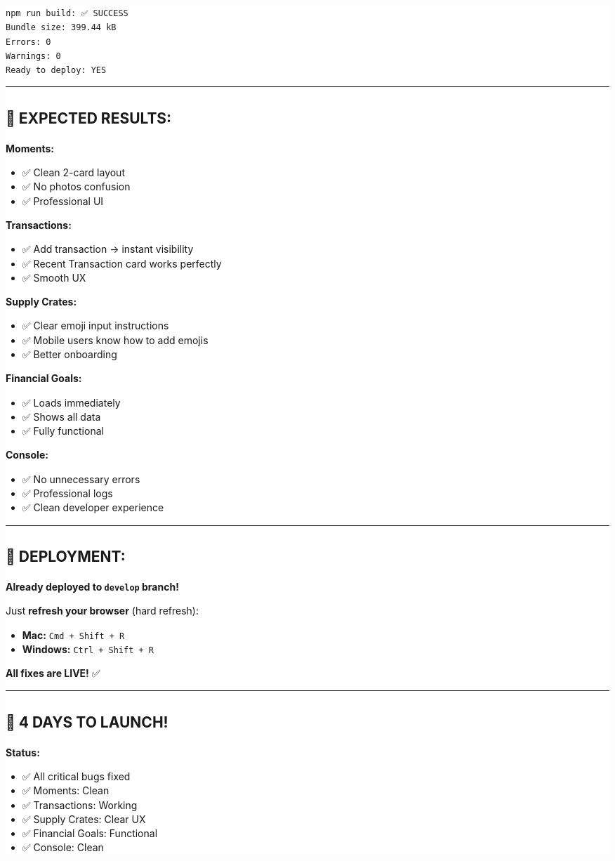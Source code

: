 ```
npm run build: ✅ SUCCESS
Bundle size: 399.44 kB
Errors: 0
Warnings: 0
Ready to deploy: YES
```

---

## 🎯 **EXPECTED RESULTS:**

**Moments:**
- ✅ Clean 2-card layout
- ✅ No photos confusion
- ✅ Professional UI

**Transactions:**
- ✅ Add transaction → instant visibility
- ✅ Recent Transaction card works perfectly
- ✅ Smooth UX

**Supply Crates:**
- ✅ Clear emoji input instructions
- ✅ Mobile users know how to add emojis
- ✅ Better onboarding

**Financial Goals:**
- ✅ Loads immediately
- ✅ Shows all data
- ✅ Fully functional

**Console:**
- ✅ No unnecessary errors
- ✅ Professional logs
- ✅ Clean developer experience

---

## 🚀 **DEPLOYMENT:**

**Already deployed to `develop` branch!**

Just **refresh your browser** (hard refresh):
- **Mac:** `Cmd + Shift + R`
- **Windows:** `Ctrl + Shift + R`

**All fixes are LIVE!** ✅

---

## 🎂 **4 DAYS TO LAUNCH!**

**Status:**
- ✅ All critical bugs fixed
- ✅ Moments: Clean
- ✅ Transactions: Working
- ✅ Supply Crates: Clear UX
- ✅ Financial Goals: Functional
- ✅ Console: Clean
